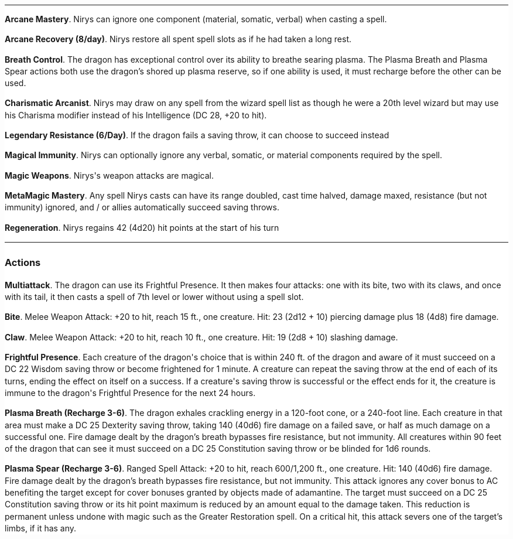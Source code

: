 ------

**Arcane Mastery**. Nirys can ignore one component (material, somatic, verbal) when casting a spell.

**Arcane Recovery (8/day)**. Nirys restore all spent spell slots as if he had taken a long rest.

**Breath Control**. The dragon has exceptional control over its ability to breathe searing plasma. The Plasma Breath and Plasma Spear actions both use the dragon’s shored up plasma reserve, so if one ability is used, it must recharge before the other can be used.

**Charismatic Arcanist**. Nirys may draw on any spell from the wizard spell list as though he were a 20th level wizard but may use his Charisma modifier instead of his Intelligence (DC 28, +20 to hit).

**Legendary Resistance (6/Day)**. If the dragon fails a saving throw, it can choose to succeed instead

**Magical Immunity**. Nirys can optionally ignore any verbal, somatic, or material components required by the spell.

**Magic Weapons**. Nirys's weapon attacks are magical.

**MetaMagic Mastery**. Any spell Nirys casts can have its range doubled, cast time halved, damage maxed, resistance (but not immunity) ignored, and / or allies automatically succeed saving throws.

**Regeneration**. Nirys regains 42 (4d20) hit points at the start of his turn

------

### Actions

**Multiattack**. The dragon can use its Frightful Presence. It then makes four attacks: one with its bite, two with its claws, and once with its tail, it then casts a spell of 7th level or lower without using a spell slot.

**Bite**. Melee Weapon Attack: +20 to hit, reach 15 ft., one creature. Hit: 23 (2d12 + 10) piercing damage plus 18 (4d8) fire damage.

**Claw**. Melee Weapon Attack: +20 to hit, reach 10 ft., one creature. Hit: 19 (2d8 + 10) slashing damage.

**Frightful Presence**. Each creature of the dragon's choice that is within 240 ft. of the dragon and aware of it must succeed on a DC 22 Wisdom saving throw or become frightened for 1 minute. A creature can repeat the saving throw at the end of each of its turns, ending the effect on itself on a success. If a creature's saving throw is successful or the effect ends for it, the creature is immune to the dragon's Frightful Presence for the next 24 hours.

**Plasma Breath (Recharge 3-6)**. The dragon exhales crackling energy in a 120-foot cone, or a 240-foot line. Each creature in that area must make a DC 25 Dexterity saving throw, taking 140 (40d6) fire damage on a failed save, or half as much damage on a successful one. Fire damage dealt by the dragon’s breath bypasses fire resistance, but not immunity. All creatures within 90 feet of the dragon that can see it must succeed on a DC 25 Constitution saving throw or be blinded for 1d6 rounds.

**Plasma Spear (Recharge 3-6)**. Ranged Spell Attack: +20 to hit, reach 600/1,200 ft., one creature. Hit: 140 (40d6) fire damage. Fire damage dealt by the dragon’s breath bypasses fire resistance, but not immunity. This attack ignores any cover bonus to AC benefiting the target except for cover bonuses granted by objects made of adamantine. The target must succeed on a DC 25 Constitution saving throw or its hit point maximum is reduced by an amount equal to the damage taken. This reduction is permanent unless undone with magic such as the Greater Restoration spell. On a critical hit, this attack severs one of the target’s limbs, if it has any.
